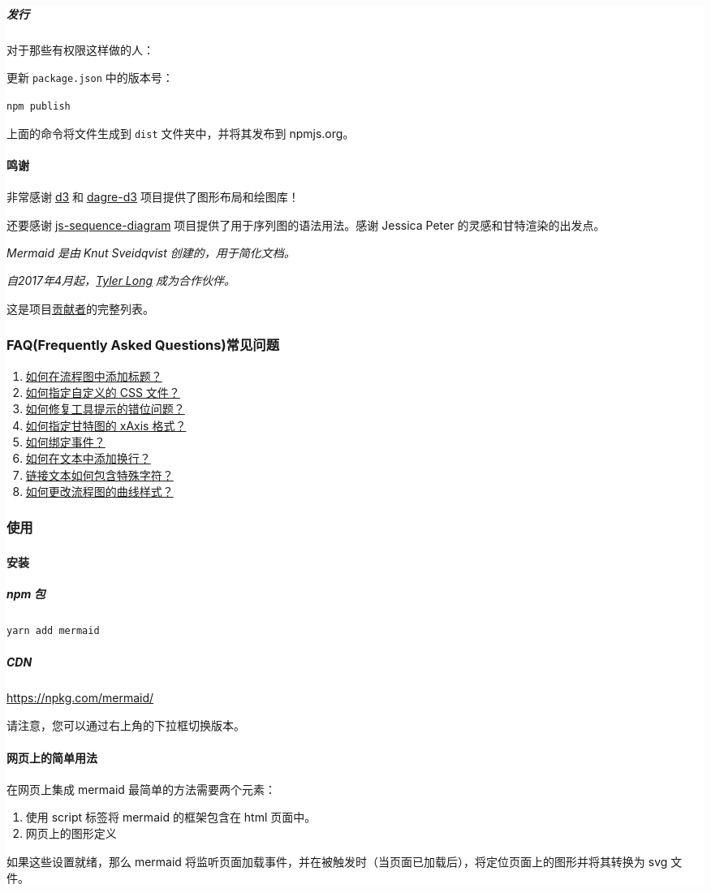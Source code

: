 ##### 发行

对于那些有权限这样做的人：

更新 `package.json` 中的版本号：

```bash
npm publish
```

上面的命令将文件生成到 `dist` 文件夹中，并将其发布到 npmjs.org。

#### 鸣谢

非常感谢 [d3](http://d3js.org/) 和 [dagre-d3](https://github.com/cpettitt/dagre-d3) 项目提供了图形布局和绘图库！

还要感谢 [js-sequence-diagram](http://bramp.github.io/js-sequence-diagrams) 项目提供了用于序列图的语法用法。感谢 Jessica Peter 的灵感和甘特渲染的出发点。

*Mermaid 是由 Knut Sveidqvist 创建的，用于简化文档。*

*自2017年4月起，[Tyler Long](https://github.com/tylerlong) 成为合作伙伴。*

这是项目[贡献者](https://github.com/knsv/mermaid/graphs/contributors)的完整列表。

### FAQ(Frequently Asked Questions)常见问题

1. [如何在流程图中添加标题？](https://github.com/knsv/mermaid/issues/556#issuecomment-363182217)
2. [如何指定自定义的 CSS 文件？](https://github.com/mermaidjs/mermaid.cli/pull/24#issuecomment-373402785)
3. [如何修复工具提示的错位问题？](https://github.com/knsv/mermaid/issues/542#issuecomment-3343564621)
4. [如何指定甘特图的 xAxis 格式？](https://github.com/knsv/mermaid/issues/269#issuecomment-373229136)
5. [如何绑定事件？](https://github.com/knsv/mermaid/issues/372)
6. [如何在文本中添加换行？](https://github.com/knsv/mermaid/issues/384#issuecomment-281339381)
7. [链接文本如何包含特殊字符？](https://github.com/knsv/mermaid/issues/407#issuecomment-329944735)
8. [如何更改流程图的曲线样式？](https://github.com/knsv/mermaid/issues/580#issuecomment-373929046)

### 使用
#### 安装
##### npm 包

```bash
yarn add mermaid
```

##### CDN

https://npkg.com/mermaid/

请注意，您可以通过右上角的下拉框切换版本。

#### 网页上的简单用法

在网页上集成 mermaid 最简单的方法需要两个元素：

1. 使用 script 标签将 mermaid 的框架包含在 html 页面中。
2. 网页上的图形定义

如果这些设置就绪，那么 mermaid 将监听页面加载事件，并在被触发时（当页面已加载后），将定位页面上的图形并将其转换为 svg 文件。
